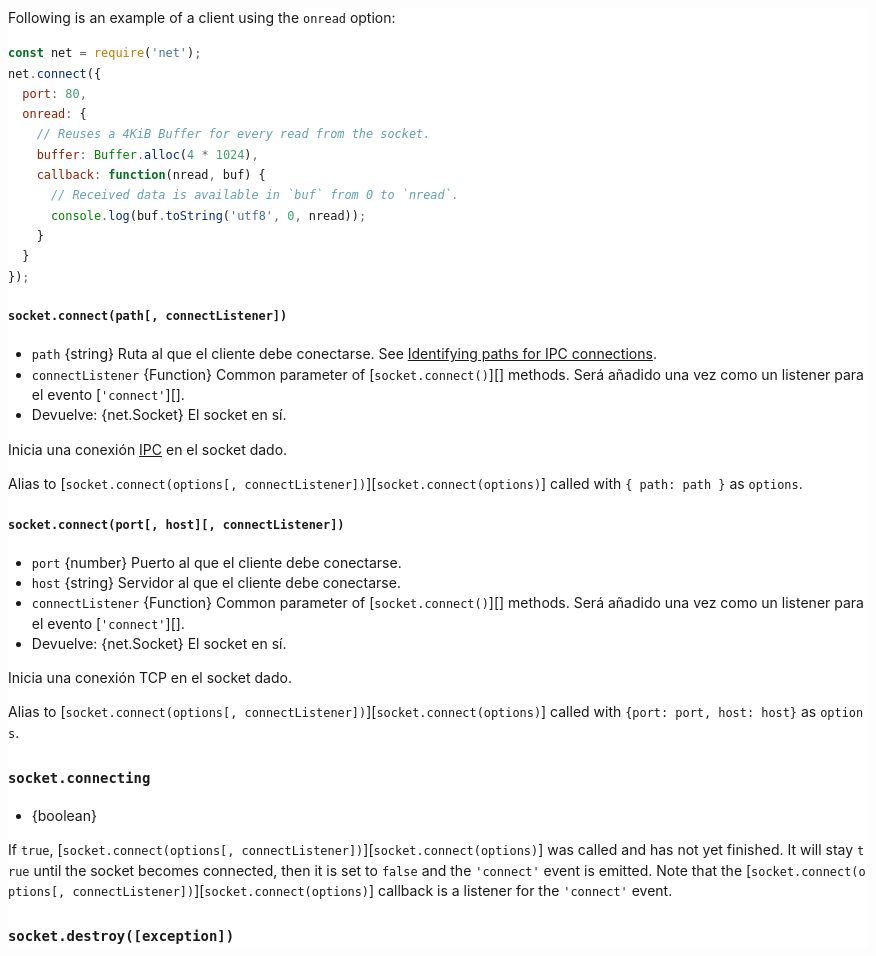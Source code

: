 Following is an example of a client using the `onread` option:

```js
const net = require('net');
net.connect({
  port: 80,
  onread: {
    // Reuses a 4KiB Buffer for every read from the socket.
    buffer: Buffer.alloc(4 * 1024),
    callback: function(nread, buf) {
      // Received data is available in `buf` from 0 to `nread`.
      console.log(buf.toString('utf8', 0, nread));
    }
  }
});
```

#### `socket.connect(path[, connectListener])`

* `path` {string} Ruta al que el cliente debe conectarse. See [Identifying paths for IPC connections](#net_identifying_paths_for_ipc_connections).
* `connectListener` {Function} Common parameter of [`socket.connect()`][] methods. Será añadido una vez como un listener para el evento [`'connect'`][].
* Devuelve: {net.Socket} El socket en sí.

Inicia una conexión [IPC](#net_ipc_support) en el socket dado.

Alias to [`socket.connect(options[, connectListener])`][`socket.connect(options)`] called with `{ path: path }` as `options`.

#### `socket.connect(port[, host][, connectListener])`


* `port` {number} Puerto al que el cliente debe conectarse.
* `host` {string} Servidor al que el cliente debe conectarse.
* `connectListener` {Function} Common parameter of [`socket.connect()`][] methods. Será añadido una vez como un listener para el evento [`'connect'`][].
* Devuelve: {net.Socket} El socket en sí.

Inicia una conexión TCP en el socket dado.

Alias to [`socket.connect(options[, connectListener])`][`socket.connect(options)`] called with `{port: port, host: host}` as `options`.

### `socket.connecting`


* {boolean}

If `true`, [`socket.connect(options[, connectListener])`][`socket.connect(options)`] was called and has not yet finished. It will stay `true` until the socket becomes connected, then it is set to `false` and the `'connect'` event is emitted.  Note that the [`socket.connect(options[, connectListener])`][`socket.connect(options)`] callback is a listener for the `'connect'` event.

### `socket.destroy([exception])`
